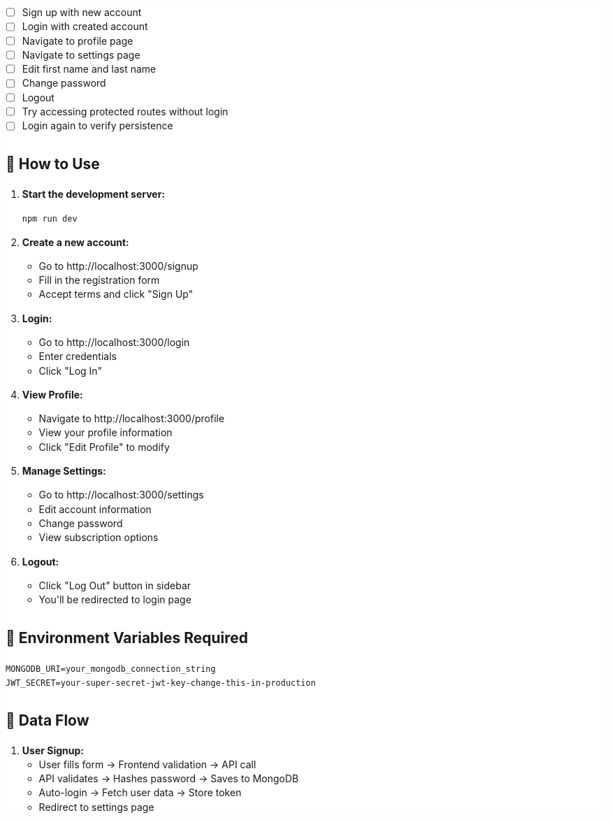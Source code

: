 - [ ] Sign up with new account
- [ ] Login with created account
- [ ] Navigate to profile page
- [ ] Navigate to settings page
- [ ] Edit first name and last name
- [ ] Change password
- [ ] Logout
- [ ] Try accessing protected routes without login
- [ ] Login again to verify persistence

## 🚀 How to Use

1. **Start the development server:**
   ```bash
   npm run dev
   ```

2. **Create a new account:**
   - Go to http://localhost:3000/signup
   - Fill in the registration form
   - Accept terms and click "Sign Up"

3. **Login:**
   - Go to http://localhost:3000/login
   - Enter credentials
   - Click "Log In"

4. **View Profile:**
   - Navigate to http://localhost:3000/profile
   - View your profile information
   - Click "Edit Profile" to modify

5. **Manage Settings:**
   - Go to http://localhost:3000/settings
   - Edit account information
   - Change password
   - View subscription options

6. **Logout:**
   - Click "Log Out" button in sidebar
   - You'll be redirected to login page

## 📝 Environment Variables Required

```env
MONGODB_URI=your_mongodb_connection_string
JWT_SECRET=your-super-secret-jwt-key-change-this-in-production
```

## 🔄 Data Flow

1. **User Signup:**
   - User fills form → Frontend validation → API call
   - API validates → Hashes password → Saves to MongoDB
   - Auto-login → Fetch user data → Store token
   - Redirect to settings page
